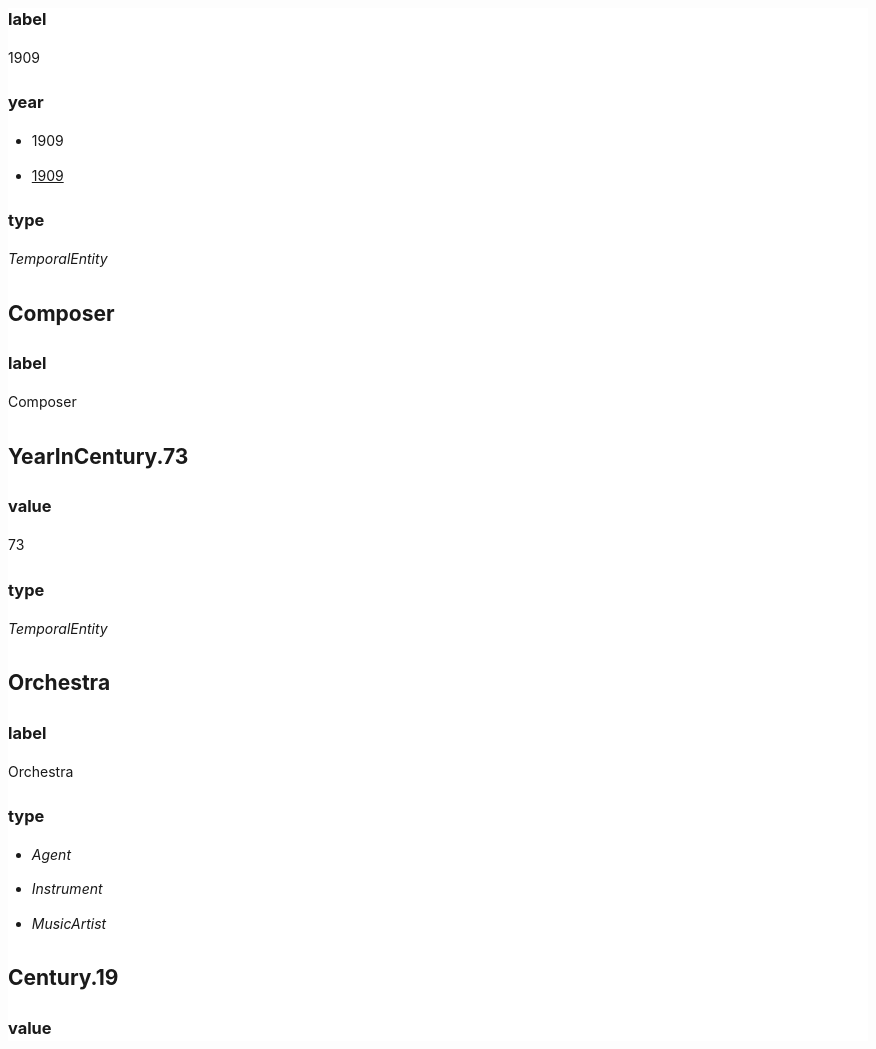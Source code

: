 ### label


1909

### year

 - 1909

 - [1909](#1909)

### type


*TemporalEntity*

## Composer

### label


Composer

## YearInCentury.73

### value


73

### type


*TemporalEntity*

## Orchestra

### label


Orchestra

### type

 - *Agent*

 - *Instrument*

 - *MusicArtist*

## Century.19

### value
